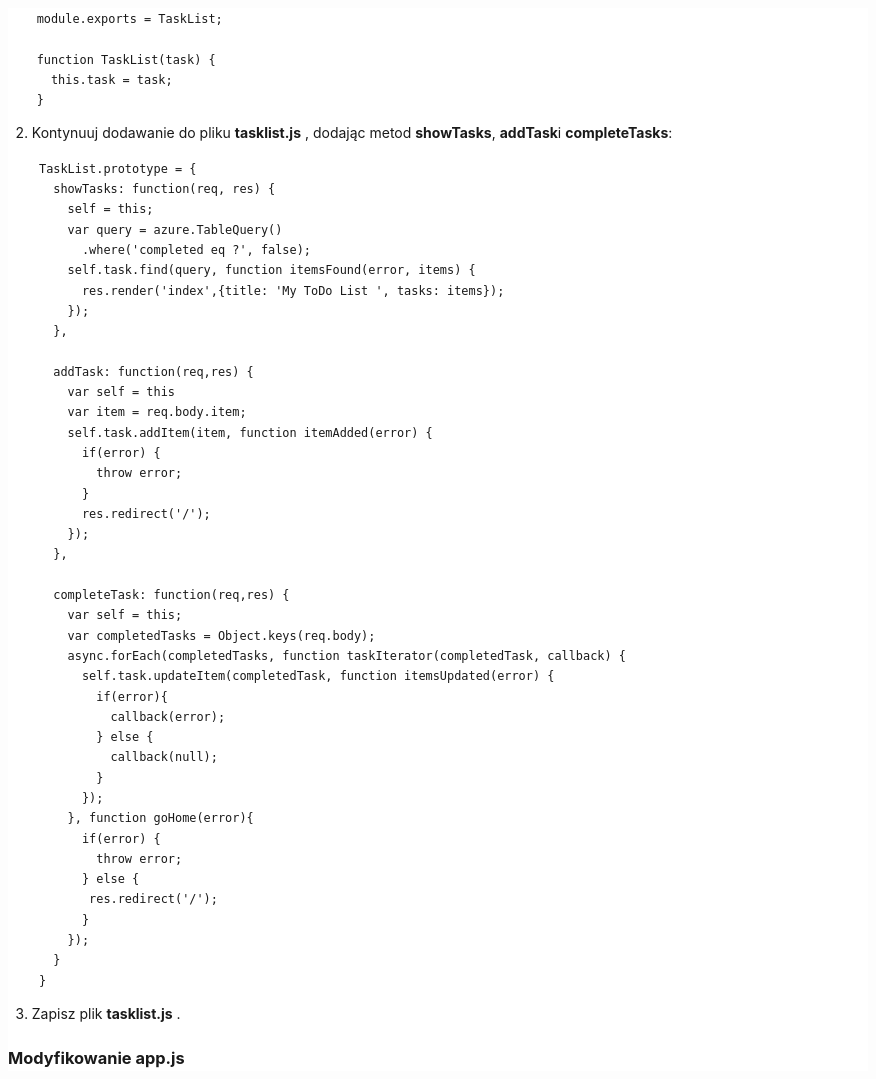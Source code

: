         module.exports = TaskList;

        function TaskList(task) {
          this.task = task;
        }

2. Kontynuuj dodawanie do pliku **tasklist.js** , dodając metod **showTasks**, **addTask**i **completeTasks**:

        TaskList.prototype = {
          showTasks: function(req, res) {
            self = this;
            var query = azure.TableQuery()
              .where('completed eq ?', false);
            self.task.find(query, function itemsFound(error, items) {
              res.render('index',{title: 'My ToDo List ', tasks: items});
            });
          },

          addTask: function(req,res) {
            var self = this      
            var item = req.body.item;
            self.task.addItem(item, function itemAdded(error) {
              if(error) {
                throw error;
              }
              res.redirect('/');
            });
          },

          completeTask: function(req,res) {
            var self = this;
            var completedTasks = Object.keys(req.body);
            async.forEach(completedTasks, function taskIterator(completedTask, callback) {
              self.task.updateItem(completedTask, function itemsUpdated(error) {
                if(error){
                  callback(error);
                } else {
                  callback(null);
                }
              });
            }, function goHome(error){
              if(error) {
                throw error;
              } else {
               res.redirect('/');
              }
            });
          }
        }

3. Zapisz plik **tasklist.js** .

### <a name="modify-appjs"></a>Modyfikowanie app.js

